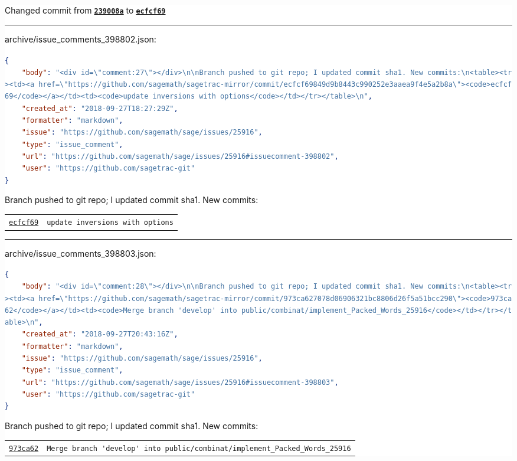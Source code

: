 Changed commit from **[`239008a`](https://github.com/sagemath/sagetrac-mirror/commit/239008a29c9b39675723b1fdaec02220c4a9172a)** to **[`ecfcf69`](https://github.com/sagemath/sagetrac-mirror/commit/ecfcf69849d9b8443c990252e3aaea9f4e5a2b8a)**



---

archive/issue_comments_398802.json:
```json
{
    "body": "<div id=\"comment:27\"></div>\n\nBranch pushed to git repo; I updated commit sha1. New commits:\n<table><tr><td><a href=\"https://github.com/sagemath/sagetrac-mirror/commit/ecfcf69849d9b8443c990252e3aaea9f4e5a2b8a\"><code>ecfcf69</code></a></td><td><code>update inversions with options</code></td></tr></table>\n",
    "created_at": "2018-09-27T18:27:29Z",
    "formatter": "markdown",
    "issue": "https://github.com/sagemath/sage/issues/25916",
    "type": "issue_comment",
    "url": "https://github.com/sagemath/sage/issues/25916#issuecomment-398802",
    "user": "https://github.com/sagetrac-git"
}
```

<div id="comment:27"></div>

Branch pushed to git repo; I updated commit sha1. New commits:
<table><tr><td><a href="https://github.com/sagemath/sagetrac-mirror/commit/ecfcf69849d9b8443c990252e3aaea9f4e5a2b8a"><code>ecfcf69</code></a></td><td><code>update inversions with options</code></td></tr></table>




---

archive/issue_comments_398803.json:
```json
{
    "body": "<div id=\"comment:28\"></div>\n\nBranch pushed to git repo; I updated commit sha1. New commits:\n<table><tr><td><a href=\"https://github.com/sagemath/sagetrac-mirror/commit/973ca627078d06906321bc8806d26f5a51bcc290\"><code>973ca62</code></a></td><td><code>Merge branch 'develop' into public/combinat/implement_Packed_Words_25916</code></td></tr></table>\n",
    "created_at": "2018-09-27T20:43:16Z",
    "formatter": "markdown",
    "issue": "https://github.com/sagemath/sage/issues/25916",
    "type": "issue_comment",
    "url": "https://github.com/sagemath/sage/issues/25916#issuecomment-398803",
    "user": "https://github.com/sagetrac-git"
}
```

<div id="comment:28"></div>

Branch pushed to git repo; I updated commit sha1. New commits:
<table><tr><td><a href="https://github.com/sagemath/sagetrac-mirror/commit/973ca627078d06906321bc8806d26f5a51bcc290"><code>973ca62</code></a></td><td><code>Merge branch 'develop' into public/combinat/implement_Packed_Words_25916</code></td></tr></table>
